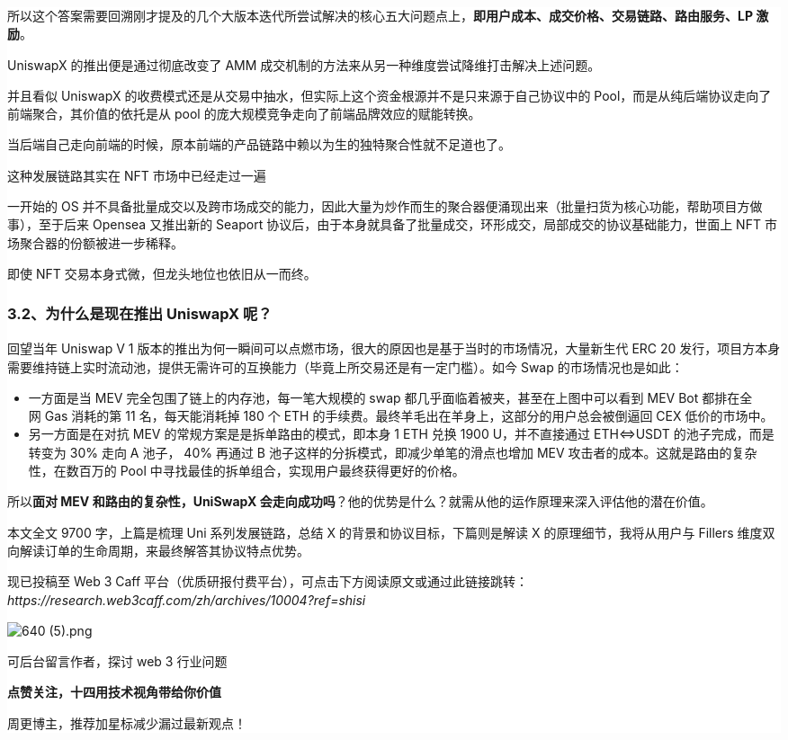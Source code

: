 所以这个答案需要回溯刚才提及的几个大版本迭代所尝试解决的核心五大问题点上，**即用户成本、成交价格、交易链路、路由服务、LP 激励**。

UniswapX 的推出便是通过彻底改变了 AMM 成交机制的方法来从另一种维度尝试降维打击解决上述问题。

并且看似 UniswapX 的收费模式还是从交易中抽水，但实际上这个资金根源并不是只来源于自己协议中的 Pool，而是从纯后端协议走向了前端聚合，其价值的依托是从 pool 的庞大规模竞争走向了前端品牌效应的赋能转换。

当后端自己走向前端的时候，原本前端的产品链路中赖以为生的独特聚合性就不足道也了。

这种发展链路其实在 NFT 市场中已经走过一遍

一开始的 OS 并不具备批量成交以及跨市场成交的能力，因此大量为炒作而生的聚合器便涌现出来（批量扫货为核心功能，帮助项目方做事），至于后来 Opensea 又推出新的 Seaport 协议后，由于本身就具备了批量成交，环形成交，局部成交的协议基础能力，世面上 NFT 市场聚合器的份额被进一步稀释。

即使 NFT 交易本身式微，但龙头地位也依旧从一而终。

### 3.2、为什么是现在推出 UniswapX 呢？

回望当年 Uniswap V 1 版本的推出为何一瞬间可以点燃市场，很大的原因也是基于当时的市场情况，大量新生代 ERC 20 发行，项目方本身需要维持链上实时流动池，提供无需许可的互换能力（毕竟上所交易还是有一定门槛）。如今 Swap 的市场情况也是如此：

* 一方面是当 MEV 完全包围了链上的内存池，每一笔大规模的 swap 都几乎面临着被夹，甚至在上图中可以看到 MEV Bot 都排在全网 Gas 消耗的第 11 名，每天能消耗掉 180 个 ETH 的手续费。最终羊毛出在羊身上，这部分的用户总会被倒逼回 CEX 低价的市场中。
* 另一方面是在对抗 MEV 的常规方案是是拆单路由的模式，即本身 1 ETH 兑换 1900 U，并不直接通过 ETH<=>USDT 的池子完成，而是转变为 30% 走向 A 池子， 40% 再通过 B 池子这样的分拆模式，即减少单笔的滑点也增加 MEV 攻击者的成本。这就是路由的复杂性，在数百万的 Pool 中寻找最佳的拆单组合，实现用户最终获得更好的价格。

所以**面对 MEV 和路由的复杂性，UniSwapX 会走向成功吗**？他的优势是什么？就需从他的运作原理来深入评估他的潜在价值。

本文全文 9700 字，上篇是梳理 Uni 系列发展链路，总结 X 的背景和协议目标，下篇则是解读 X 的原理细节，我将从用户与 Fillers 维度双向解读订单的生命周期，来最终解答其协议特点优势。

现已投稿至 Web 3 Caff 平台（优质研报付费平台），可点击下方阅读原文或通过此链接跳转：*https\://research.web3caff.com/zh/archives/10004?ref=shisi*


![640 (5).png](https://img.learnblockchain.cn/attachments/2023/07/EI6kvEeM64c4e833ee465.png)




可后台留言作者，探讨 web 3 行业问题

**点赞关注，十四用技术视角带给你价值**

周更博主，推荐加星标减少漏过最新观点！



